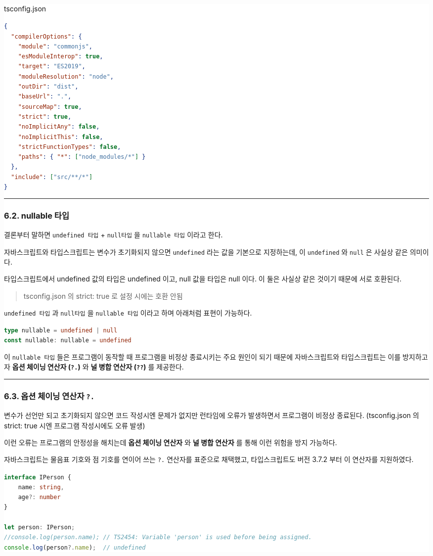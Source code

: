 tsconfig.json
```json
{
  "compilerOptions": {
    "module": "commonjs",
    "esModuleInterop": true,
    "target": "ES2019",
    "moduleResolution": "node",
    "outDir": "dist",
    "baseUrl": ".",
    "sourceMap": true,
    "strict": true,
    "noImplicitAny": false,
    "noImplicitThis": false,
    "strictFunctionTypes": false,
    "paths": { "*": ["node_modules/*"] }
  },
  "include": ["src/**/*"]
}
```

---

### 6.2. nullable 타입

결론부터 말하면 `undefined 타입` + `null타입` 을 `nullable 타입` 이라고 한다.

자바스크립트와 타입스크립트는 변수가 초기화되지 않으면 `undefined` 라는 값을 기본으로 지정하는데, 이 `undefined` 와 `null` 은 사실상 같은 의미이다.

타입스크립트에서 undefined 값의 타입은 undefined 이고, null 값을 타입은 null 이다.
이 둘은 사실상 같은 것이기 때문에 서로 호환된다.

> tsconfig.json 의 strict: true 로 설정 시에는 호환 안됨

`undefined 타입` 과 `null타입` 을 `nullable 타입` 이라고 하며 아래처럼 표현이 가능하다.

```ts
type nullable = undefined | null
const nullable: nullable = undefined
```

이 `nullable 타입` 들은 프로그램이 동작할 때 프로그램을 비정상 종료시키는 주요 원인이 되기 때문에 자바스크립트와 타입스크립트는 
이를 방지하고자 **옵션 체이닝 연산자 (`?.`)** 와 **널 병합 연산자 (`??`)** 를 제공한다.

---

### 6.3. 옵션 체이닝 연산자 `?.`

변수가 선언만 되고 초기화되지 않으면 코드 작성시엔 문제가 없지만 런타임에 오류가 발생하면서 프로그램이 비정상 종료된다. (tsconfig.json 의 strict: true 시엔 프로그램 작성시에도 오류 발생)

이런 오류는 프로그램의 안정성을 해치는데 **옵션 체이닝 연산자** 와 **널 병합 연산자** 를 통해 이런 위험을 방지 가능하다.

자바스크립트는 물음표 기호와 점 기호를 연이어 쓰는 `?.` 연산자를 표준으로 채택했고, 타입스크립트도 버전 3.7.2 부터 이 연산자를 지원하였다.

```ts
interface IPerson {
    name: string,
    age?: number
}

let person: IPerson;
//console.log(person.name); // TS2454: Variable 'person' is used before being assigned.
console.log(person?.name);  // undefined
```
